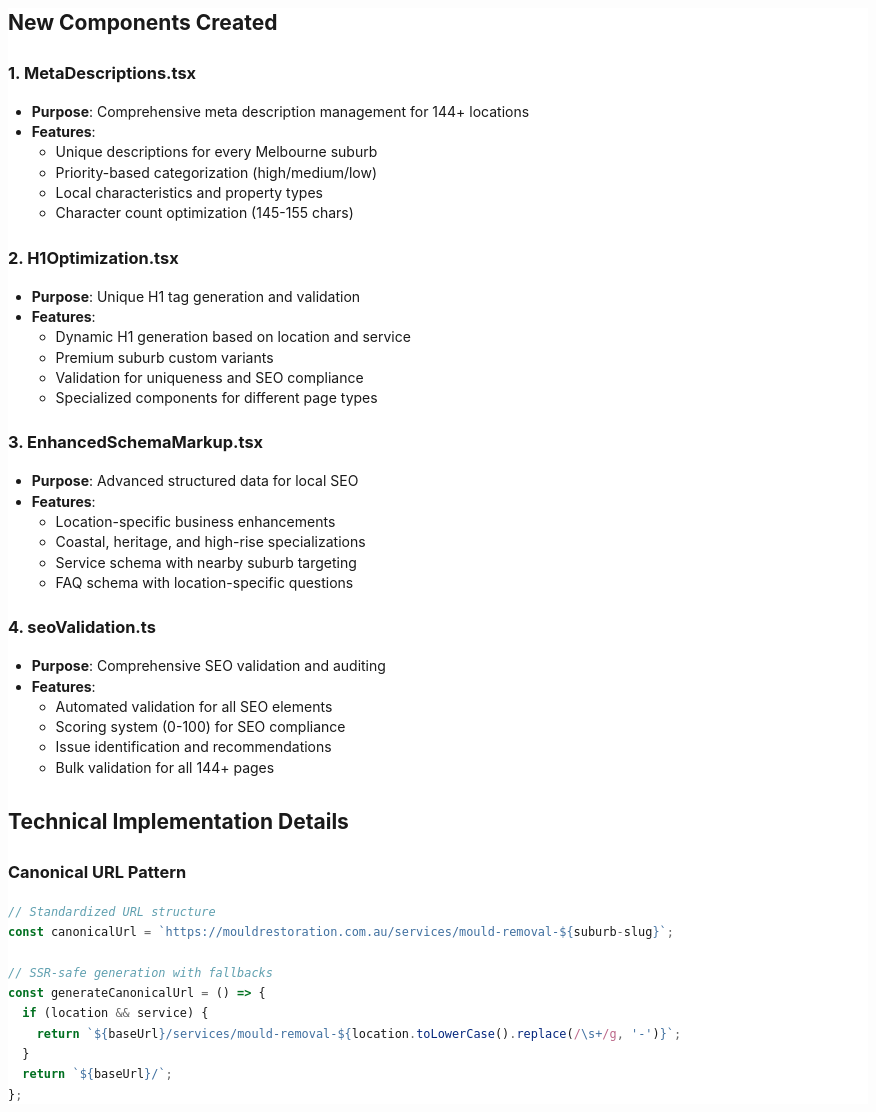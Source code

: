 ## New Components Created

### 1. MetaDescriptions.tsx
- **Purpose**: Comprehensive meta description management for 144+ locations
- **Features**:
  - Unique descriptions for every Melbourne suburb
  - Priority-based categorization (high/medium/low)
  - Local characteristics and property types
  - Character count optimization (145-155 chars)

### 2. H1Optimization.tsx
- **Purpose**: Unique H1 tag generation and validation
- **Features**:
  - Dynamic H1 generation based on location and service
  - Premium suburb custom variants
  - Validation for uniqueness and SEO compliance
  - Specialized components for different page types

### 3. EnhancedSchemaMarkup.tsx
- **Purpose**: Advanced structured data for local SEO
- **Features**:
  - Location-specific business enhancements
  - Coastal, heritage, and high-rise specializations
  - Service schema with nearby suburb targeting
  - FAQ schema with location-specific questions

### 4. seoValidation.ts
- **Purpose**: Comprehensive SEO validation and auditing
- **Features**:
  - Automated validation for all SEO elements
  - Scoring system (0-100) for SEO compliance
  - Issue identification and recommendations
  - Bulk validation for all 144+ pages

## Technical Implementation Details

### Canonical URL Pattern
```typescript
// Standardized URL structure
const canonicalUrl = `https://mouldrestoration.com.au/services/mould-removal-${suburb-slug}`;

// SSR-safe generation with fallbacks
const generateCanonicalUrl = () => {
  if (location && service) {
    return `${baseUrl}/services/mould-removal-${location.toLowerCase().replace(/\s+/g, '-')}`;
  }
  return `${baseUrl}/`;
};
```
